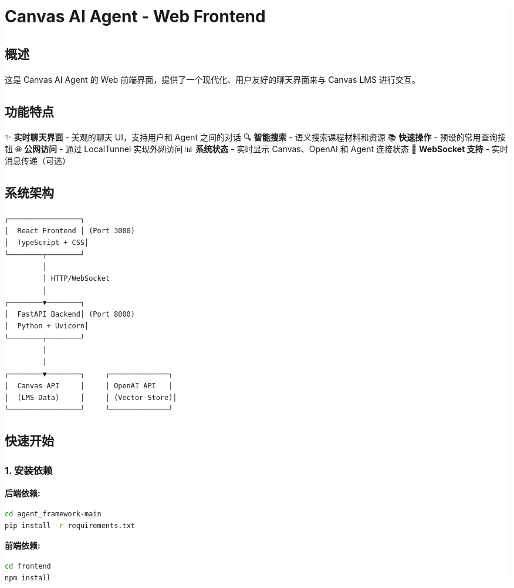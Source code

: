 # Canvas AI Agent - Web Frontend

## 概述

这是 Canvas AI Agent 的 Web 前端界面，提供了一个现代化、用户友好的聊天界面来与 Canvas LMS 进行交互。

## 功能特点

✨ **实时聊天界面** - 美观的聊天 UI，支持用户和 Agent 之间的对话
🔍 **智能搜索** - 语义搜索课程材料和资源
📚 **快速操作** - 预设的常用查询按钮
🌐 **公网访问** - 通过 LocalTunnel 实现外网访问
📊 **系统状态** - 实时显示 Canvas、OpenAI 和 Agent 连接状态
💬 **WebSocket 支持** - 实时消息传递（可选）

## 系统架构

```
┌─────────────────┐
│  React Frontend │ (Port 3000)
│  TypeScript + CSS│
└────────┬────────┘
         │
         │ HTTP/WebSocket
         │
┌────────▼────────┐
│  FastAPI Backend│ (Port 8000)
│  Python + Uvicorn│
└────────┬────────┘
         │
         │
┌────────▼────────┐     ┌──────────────┐
│  Canvas API     │     │ OpenAI API   │
│  (LMS Data)     │     │ (Vector Store)│
└─────────────────┘     └──────────────┘
```

## 快速开始

### 1. 安装依赖

**后端依赖:**
```bash
cd agent_framework-main
pip install -r requirements.txt
```

**前端依赖:**
```bash
cd frontend
npm install
```
